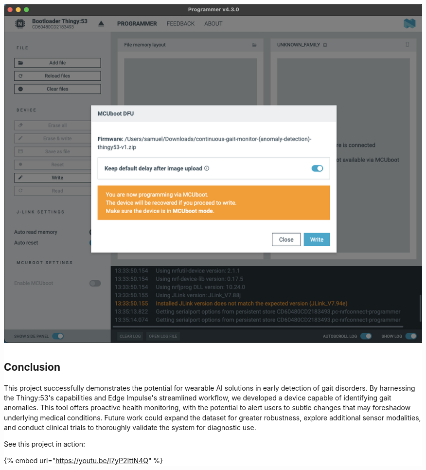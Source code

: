 ![25-write-firmware-nrfconnect](../.gitbook/assets/continuous-gait-monitor-nordic-thingy53/25-write-firmware-nrfconnect.png)

## Conclusion

This project successfully demonstrates the potential for wearable AI solutions in early detection of gait disorders. By harnessing the Thingy:53's capabilities and Edge Impulse's streamlined workflow, we developed a device capable of identifying gait anomalies. This tool offers proactive health monitoring, with the potential to alert users to subtle changes that may foreshadow underlying medical conditions.  Future work could expand the dataset for greater robustness, explore additional sensor modalities, and conduct clinical trials to thoroughly validate the system for diagnostic use.

See this project in action:

{% embed url="https://youtu.be/l7yP2IttN4Q" %}


